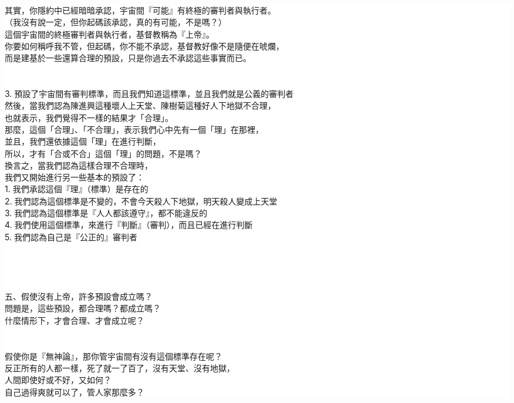 <div>其實，你隱約中已經暗暗承認，宇宙間『可能』有終極的審判者與執行者。</div>

<div>（我沒有說一定，但你起碼該承認，真的有可能，不是嗎？）</div>

<div>這個宇宙間的終極審判者與執行者，基督教稱為『上帝』。</div>

<div>你要如何稱呼我不管，但起碼，你不能不承認，基督教好像不是隨便在唬爛，</div>

<div>而是建基於一些還算合理的預設，只是你過去不承認這些事實而已。</div>

<div>&nbsp;</div>

<div>&nbsp;</div>

<div>3. 預設了宇宙間有審判標準，而且我們知道這標準，並且我們就是公義的審判者</div>

<div>然後，當我們認為陳進興這種壞人上天堂、陳樹菊這種好人下地獄不合理，</div>

<div>也就表示，我們覺得不一樣的結果才「合理」。</div>

<div>那麼，這個「合理」、「不合理」，表示我們心中先有一個「理」在那裡，</div>

<div>並且，我們還依據這個「理」在進行判斷，</div>

<div>所以，才有「合或不合」這個「理」的問題，不是嗎？</div>

<div>換言之，當我們認為這樣合理不合理時，</div>

<div>我們又開始進行另一些基本的預設了：</div>

<div>1.<span style="white-space:pre"> </span>我們承認這個『理』（標準）是存在的</div>

<div>2.<span style="white-space:pre"> </span>我們認為這個標準是不變的，不會今天殺人下地獄，明天殺人變成上天堂</div>

<div>3.<span style="white-space:pre"> </span>我們認為這個標準是『人人都該遵守』，都不能違反的</div>

<div>4.<span style="white-space:pre"> </span>我們使用這個標準，來進行『判斷』（審判），而且已經在進行判斷</div>

<div>5.<span style="white-space:pre"> </span>我們認為自己是『公正的』審判者</div>

<div>&nbsp;</div>

<div>&nbsp;</div>

<div>&nbsp;</div>

<div>&nbsp;</div>

<div>五、假使沒有上帝，許多預設會成立嗎？</div>

<div>問題是，這些預設，都合理嗎？都成立嗎？</div>

<div>什麼情形下，才會合理、才會成立呢？</div>

<div>&nbsp;</div>

<div>&nbsp;</div>

<div>假使你是『無神論』，那你管宇宙間有沒有這個標準存在呢？</div>

<div>反正所有的人都一樣，死了就一了百了，沒有天堂、沒有地獄，</div>

<div>人間即使好或不好，又如何？</div>

<div>自己過得爽就可以了，管人家那麼多？</div>

